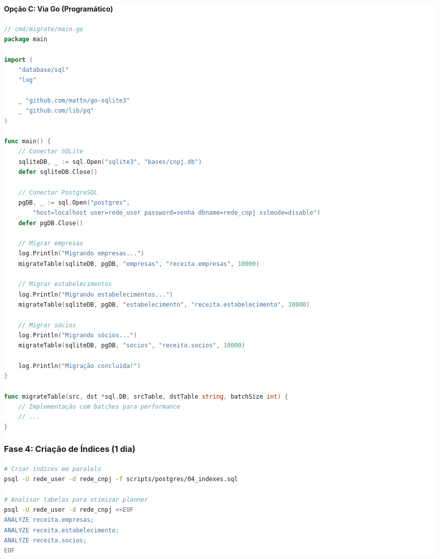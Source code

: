 #### **Opção C: Via Go (Programático)**

```go
// cmd/migrate/main.go
package main

import (
    "database/sql"
    "log"
    
    _ "github.com/mattn/go-sqlite3"
    _ "github.com/lib/pq"
)

func main() {
    // Conectar SQLite
    sqliteDB, _ := sql.Open("sqlite3", "bases/cnpj.db")
    defer sqliteDB.Close()
    
    // Conectar PostgreSQL
    pgDB, _ := sql.Open("postgres", 
        "host=localhost user=rede_user password=senha dbname=rede_cnpj sslmode=disable")
    defer pgDB.Close()
    
    // Migrar empresas
    log.Println("Migrando empresas...")
    migrateTable(sqliteDB, pgDB, "empresas", "receita.empresas", 10000)
    
    // Migrar estabelecimentos
    log.Println("Migrando estabelecimentos...")
    migrateTable(sqliteDB, pgDB, "estabelecimento", "receita.estabelecimento", 10000)
    
    // Migrar sócios
    log.Println("Migrando sócios...")
    migrateTable(sqliteDB, pgDB, "socios", "receita.socios", 10000)
    
    log.Println("Migração concluída!")
}

func migrateTable(src, dst *sql.DB, srcTable, dstTable string, batchSize int) {
    // Implementação com batches para performance
    // ...
}
```

### **Fase 4: Criação de Índices (1 dia)**

```bash
# Criar índices em paralelo
psql -U rede_user -d rede_cnpj -f scripts/postgres/04_indexes.sql

# Analisar tabelas para otimizar planner
psql -U rede_user -d rede_cnpj <<EOF
ANALYZE receita.empresas;
ANALYZE receita.estabelecimento;
ANALYZE receita.socios;
EOF
```
